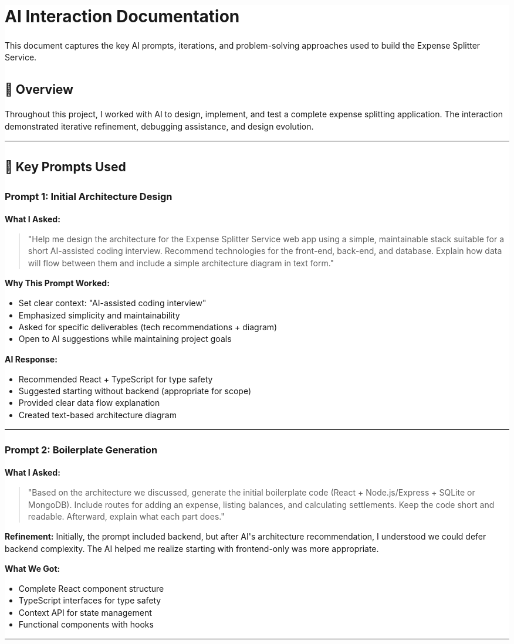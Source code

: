 # AI Interaction Documentation

This document captures the key AI prompts, iterations, and problem-solving approaches used to build the Expense Splitter Service.

## 📝 Overview

Throughout this project, I worked with AI to design, implement, and test a complete expense splitting application. The interaction demonstrated iterative refinement, debugging assistance, and design evolution.

---

## 🎯 Key Prompts Used

### Prompt 1: Initial Architecture Design
**What I Asked:**
> "Help me design the architecture for the Expense Splitter Service web app using a simple, maintainable stack suitable for a short AI-assisted coding interview. Recommend technologies for the front-end, back-end, and database. Explain how data will flow between them and include a simple architecture diagram in text form."

**Why This Prompt Worked:**
- Set clear context: "AI-assisted coding interview"
- Emphasized simplicity and maintainability
- Asked for specific deliverables (tech recommendations + diagram)
- Open to AI suggestions while maintaining project goals

**AI Response:**
- Recommended React + TypeScript for type safety
- Suggested starting without backend (appropriate for scope)
- Provided clear data flow explanation
- Created text-based architecture diagram

---

### Prompt 2: Boilerplate Generation
**What I Asked:**
> "Based on the architecture we discussed, generate the initial boilerplate code (React + Node.js/Express + SQLite or MongoDB). Include routes for adding an expense, listing balances, and calculating settlements. Keep the code short and readable. Afterward, explain what each part does."

**Refinement:**
Initially, the prompt included backend, but after AI's architecture recommendation, I understood we could defer backend complexity. The AI helped me realize starting with frontend-only was more appropriate.

**What We Got:**
- Complete React component structure
- TypeScript interfaces for type safety
- Context API for state management
- Functional components with hooks

---